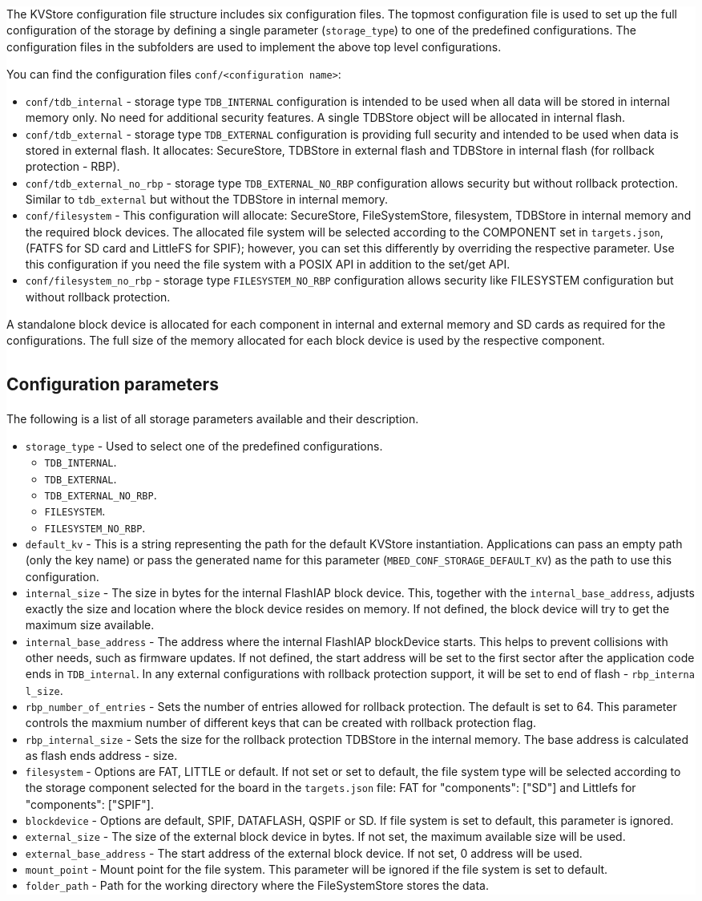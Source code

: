 
The KVStore configuration file structure includes six configuration files. The topmost configuration file is used to set up the full configuration of the storage by defining a single parameter (`storage_type`) to one of the predefined configurations. The configuration files in the subfolders are used to implement the above top level configurations.

You can find the configuration files `conf/<configuration name>`:

* `conf/tdb_internal` - storage type `TDB_INTERNAL` configuration is intended to be used when all data will be stored in internal memory only. No need for additional security features. A single TDBStore object will be allocated in internal flash.
* `conf/tdb_external` - storage type `TDB_EXTERNAL` configuration is providing full security and intended to be used when data is stored in external flash. It allocates: SecureStore, TDBStore in external flash and TDBStore in internal flash (for rollback protection - RBP).
* `conf/tdb_external_no_rbp` - storage type `TDB_EXTERNAL_NO_RBP` configuration allows security but without rollback protection. Similar to `tdb_external` but without the TDBStore in internal memory.
* `conf/filesystem` - This configuration will allocate: SecureStore, FileSystemStore, filesystem, TDBStore in internal memory and the required block devices. The allocated file system will be selected according to the COMPONENT set in `targets.json`, (FATFS for SD card and LittleFS for SPIF); however, you can set this differently by overriding the respective parameter. Use this configuration if you need the file system with a POSIX API in addition to the set/get API.
* `conf/filesystem_no_rbp` - storage type `FILESYSTEM_NO_RBP` configuration allows security like FILESYSTEM configuration but without rollback protection.

A standalone block device is allocated for each component in internal and external memory and SD cards as required for the configurations. The full size of the memory allocated for each block device is used by the respective component.

## Configuration parameters

The following is a list of all storage parameters available and their description. 

* `storage_type` - Used to select one of the predefined configurations.
    * `TDB_INTERNAL`.
    * `TDB_EXTERNAL`.
    * `TDB_EXTERNAL_NO_RBP`.
    * `FILESYSTEM`.
    * `FILESYSTEM_NO_RBP`.
* `default_kv` - This is a string representing the path for the default KVStore instantiation. Applications can pass an empty path (only the key name) or pass the generated name for this parameter (`MBED_CONF_STORAGE_DEFAULT_KV`) as the path to use this configuration.
* `internal_size` - The size in bytes for the internal FlashIAP block device. This, together with the `internal_base_address`, adjusts exactly the size and location where the block device resides on memory. If not defined, the block device will try to get the maximum size available.
* `internal_base_address` - The address where the internal FlashIAP blockDevice starts. This helps to prevent collisions with other needs, such as firmware updates. If not defined, the start address will be set to the first sector after the application code ends in `TDB_internal`. In any external configurations with rollback protection support, it will be set to end of flash - `rbp_internal_size`.
* `rbp_number_of_entries` - Sets the number of entries allowed for rollback protection. The default is set to 64. This parameter controls the maxmium number of different keys that can be created with rollback protection flag.
* `rbp_internal_size` - Sets the size for the rollback protection TDBStore in the internal memory. The base address is calculated as flash ends address - size.
* `filesystem` - Options are FAT, LITTLE or default. If not set or set to default, the file system type will be selected according to the storage component selected for the board in the `targets.json` file: FAT for "components": ["SD"] and Littlefs for "components": ["SPIF"].
* `blockdevice` - Options are default, SPIF, DATAFLASH, QSPIF or SD. If file system is set to default, this parameter is ignored.
* `external_size` - The size of the external block device in bytes. If not set, the maximum available size will be used. 
* `external_base_address` - The start address of the external block device. If not set, 0 address will be used.
* `mount_point` - Mount point for the file system. This parameter will be ignored if the file system is set to default.
* `folder_path` - Path for the working directory where the FileSystemStore stores the data.
